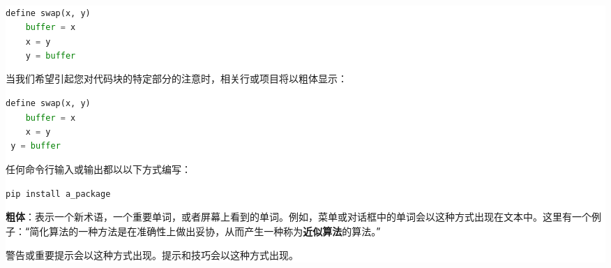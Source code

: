 ```py
define swap(x, y)
    buffer = x
    x = y
    y = buffer
```

当我们希望引起您对代码块的特定部分的注意时，相关行或项目将以粗体显示：

```py
define swap(x, y)
    buffer = x
    x = y
 y = buffer
```

任何命令行输入或输出都以以下方式编写：

```py
pip install a_package
```

**粗体**：表示一个新术语，一个重要单词，或者屏幕上看到的单词。例如，菜单或对话框中的单词会以这种方式出现在文本中。这里有一个例子：“简化算法的一种方法是在准确性上做出妥协，从而产生一种称为**近似算法**的算法。”

警告或重要提示会以这种方式出现。提示和技巧会以这种方式出现。
